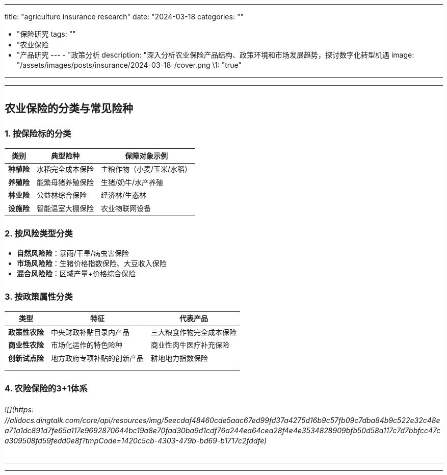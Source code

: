 
---
title: "agriculture insurance research"
date: "2024-03-18
categories: ""
  - "保险研究
tags: ""
  - "农业保险
  - "产品研究
---  - "政策分析
description: "深入分析农业保险产品结构、政策环境和市场发展趋势，探讨数字化转型机遇
image: "/assets/images/posts/insurance/2024-03-18-/cover.png
\1: "true"
---
---

## **农业保险的分类与常见险种**
### **1. 按保险标的分类**
| 类别      | 典型险种     | 保障对象示例         |
| ------- | -------- | -------------- |
| **种植险** | 水稻完全成本保险 | 主粮作物（小麦/玉米/水稻） |
| **养殖险** | 能繁母猪养殖保险 | 生猪/奶牛/水产养殖     |
| **林业险** | 公益林综合保险  | 经济林/生态林        |
| **设施险** | 智能温室大棚保险 | 农业物联网设备        |

### **2. 按风险类型分类**
- **自然风险险**：暴雨/干旱/病虫害保险  
- **市场风险险**：生猪价格指数保险、大豆收入保险  
- **混合风险险**：区域产量+价格综合保险  

### **3. 按政策属性分类**
| 类型        | 特征            | 代表产品         |
| --------- | ------------- | ------------ |
| **政策性农险** | 中央财政补贴目录内产品   | 三大粮食作物完全成本保险 |
| **商业性农险** | 市场化运作的特色险种    | 商业性肉牛医疗补充保险  |
| **创新试点险** | 地方政府专项补贴的创新产品 | 耕地地力指数保险     |
|           |               |              |
|           |               |              |

### **4. 农险保险的3+1体系**
###### ![](https: //alidocs.dingtalk.com/core/api/resources/img/5eecdaf48460cde5aac67ed99fd37a4275d16b9c57fb09c7dba84b9c522e32c48ea71a1dc891d7fe65a117e9692870644bc19a8e70fad30ba9d1cdf76a244ea64cea28f4e4e3534828909bfb50d58a117c7d7bbfcc47ca309508fd59fedd0e8f?tmpCode=1420c5cb-4303-479b-bd69-b1717c2fddfe)
---
---
